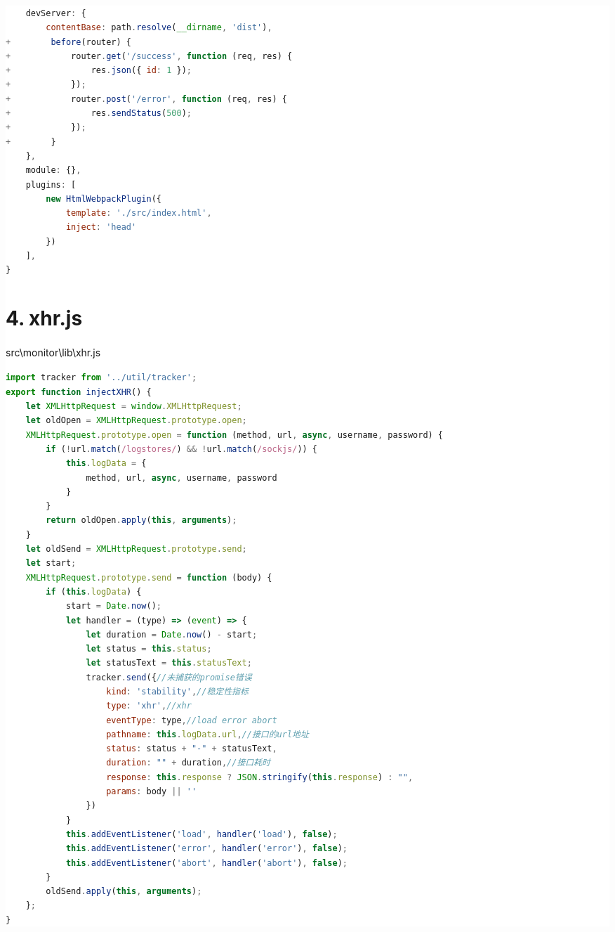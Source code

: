 ```js
    devServer: {
        contentBase: path.resolve(__dirname, 'dist'),
+        before(router) {
+            router.get('/success', function (req, res) {
+                res.json({ id: 1 });
+            });
+            router.post('/error', function (req, res) {
+                res.sendStatus(500);
+            });
+        }
    },
    module: {},
    plugins: [
        new HtmlWebpackPlugin({
            template: './src/index.html',
            inject: 'head'
        })
    ],
}
```
# 4. xhr.js
src\monitor\lib\xhr.js
```js
import tracker from '../util/tracker';
export function injectXHR() {
    let XMLHttpRequest = window.XMLHttpRequest;
    let oldOpen = XMLHttpRequest.prototype.open;
    XMLHttpRequest.prototype.open = function (method, url, async, username, password) {
        if (!url.match(/logstores/) && !url.match(/sockjs/)) {
            this.logData = {
                method, url, async, username, password
            }
        }
        return oldOpen.apply(this, arguments);
    }
    let oldSend = XMLHttpRequest.prototype.send;
    let start;
    XMLHttpRequest.prototype.send = function (body) {
        if (this.logData) {
            start = Date.now();
            let handler = (type) => (event) => {
                let duration = Date.now() - start;
                let status = this.status;
                let statusText = this.statusText;
                tracker.send({//未捕获的promise错误
                    kind: 'stability',//稳定性指标
                    type: 'xhr',//xhr
                    eventType: type,//load error abort
                    pathname: this.logData.url,//接口的url地址
                    status: status + "-" + statusText,
                    duration: "" + duration,//接口耗时
                    response: this.response ? JSON.stringify(this.response) : "",
                    params: body || ''
                })
            }
            this.addEventListener('load', handler('load'), false);
            this.addEventListener('error', handler('error'), false);
            this.addEventListener('abort', handler('abort'), false);
        }
        oldSend.apply(this, arguments);
    };
}
```